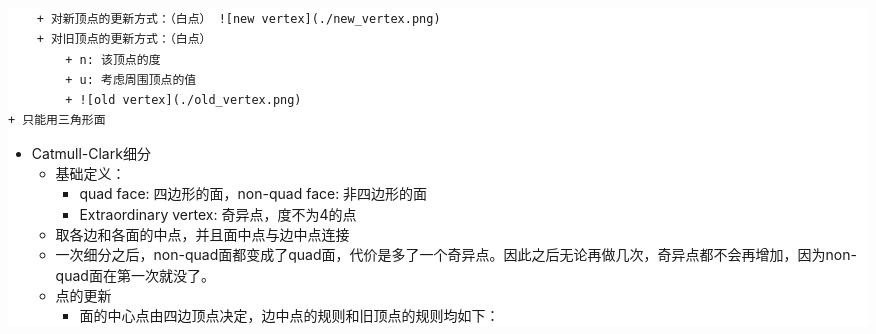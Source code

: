         + 对新顶点的更新方式：（白点） ![new vertex](./new_vertex.png)
        + 对旧顶点的更新方式：（白点） 
            + n: 该顶点的度
            + u: 考虑周围顶点的值
            + ![old vertex](./old_vertex.png)
    + 只能用三角形面
+ Catmull-Clark细分
    + 基础定义：
        + quad face: 四边形的面，non-quad face: 非四边形的面
        + Extraordinary vertex: 奇异点，度不为4的点
    + 取各边和各面的中点，并且面中点与边中点连接
    + 一次细分之后，non-quad面都变成了quad面，代价是多了一个奇异点。因此之后无论再做几次，奇异点都不会再增加，因为non-quad面在第一次就没了。
    + 点的更新
        + 面的中心点由四边顶点决定，边中点的规则和旧顶点的规则均如下：
